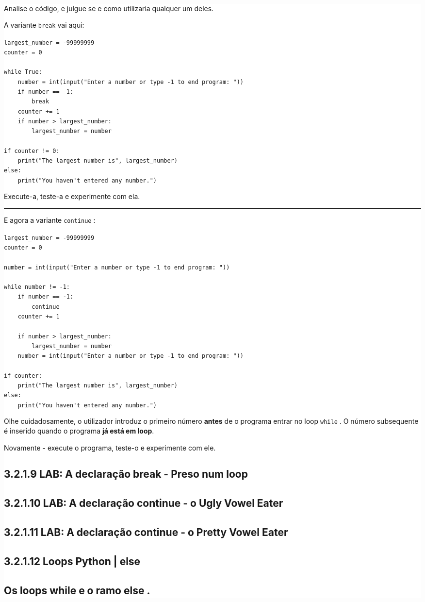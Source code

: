 Analise o código, e julgue se e como utilizaria qualquer um deles.

A variante `break` vai aqui:
```
largest_number = -99999999
counter = 0

while True:
    number = int(input("Enter a number or type -1 to end program: "))
    if number == -1:
        break
    counter += 1
    if number > largest_number:
        largest_number = number

if counter != 0:
    print("The largest number is", largest_number)
else:
    print("You haven't entered any number.")
```

Execute-a, teste-a e experimente com ela.
<hr>

E agora a variante `continue` :
```
largest_number = -99999999
counter = 0

number = int(input("Enter a number or type -1 to end program: "))

while number != -1:
    if number == -1:
        continue
    counter += 1

    if number > largest_number:
        largest_number = number
    number = int(input("Enter a number or type -1 to end program: "))

if counter:
    print("The largest number is", largest_number)
else:
    print("You haven't entered any number.")

```
Olhe cuidadosamente, o utilizador introduz o primeiro número **antes** de o programa entrar no loop `while` . O número subsequente é inserido quando o programa **já está em loop**.

Novamente - execute o programa, teste-o e experimente com ele.

## 3.2.1.9 LAB: A declaração break - Preso num loop
## 3.2.1.10 LAB: A declaração continue - o Ugly Vowel Eater
## 3.2.1.11 LAB: A declaração continue - o Pretty Vowel Eater
## 3.2.1.12 Loops Python | else
## Os loops while e o ramo else .
